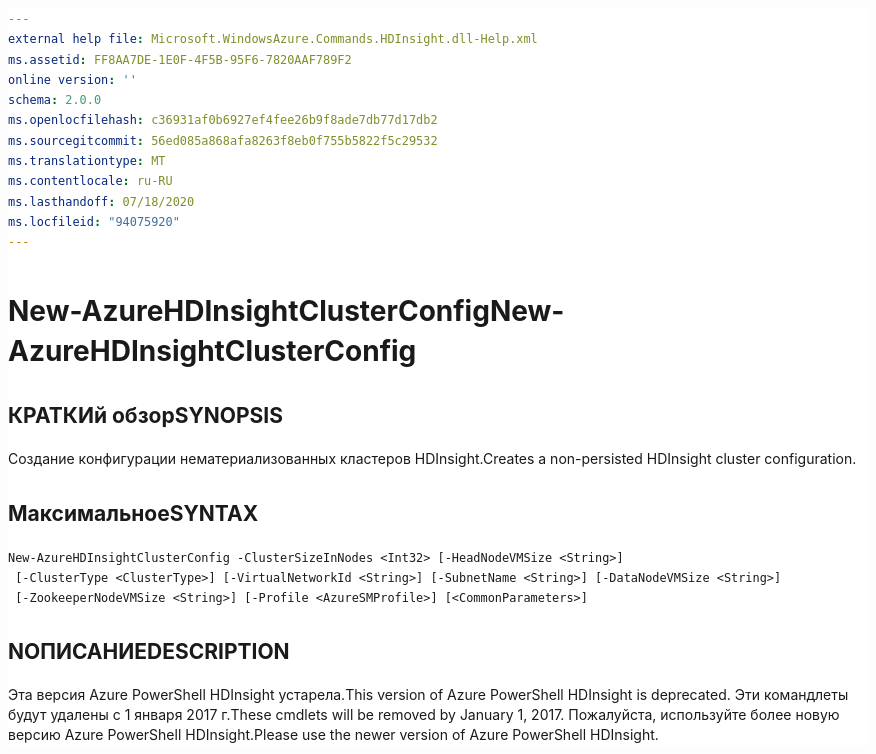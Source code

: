 ```yaml
---
external help file: Microsoft.WindowsAzure.Commands.HDInsight.dll-Help.xml
ms.assetid: FF8AA7DE-1E0F-4F5B-95F6-7820AAF789F2
online version: ''
schema: 2.0.0
ms.openlocfilehash: c36931af0b6927ef4fee26b9f8ade7db77d17db2
ms.sourcegitcommit: 56ed085a868afa8263f8eb0f755b5822f5c29532
ms.translationtype: MT
ms.contentlocale: ru-RU
ms.lasthandoff: 07/18/2020
ms.locfileid: "94075920"
---
```

# <span data-ttu-id="60b09-101">New-AzureHDInsightClusterConfig</span><span class="sxs-lookup"><span data-stu-id="60b09-101">New-AzureHDInsightClusterConfig</span></span>

## <span data-ttu-id="60b09-102">КРАТКИй обзор</span><span class="sxs-lookup"><span data-stu-id="60b09-102">SYNOPSIS</span></span>
<span data-ttu-id="60b09-103">Создание конфигурации нематериализованных кластеров HDInsight.</span><span class="sxs-lookup"><span data-stu-id="60b09-103">Creates a non-persisted HDInsight cluster configuration.</span></span>

## <span data-ttu-id="60b09-104">Максимальное</span><span class="sxs-lookup"><span data-stu-id="60b09-104">SYNTAX</span></span>

```
New-AzureHDInsightClusterConfig -ClusterSizeInNodes <Int32> [-HeadNodeVMSize <String>]
 [-ClusterType <ClusterType>] [-VirtualNetworkId <String>] [-SubnetName <String>] [-DataNodeVMSize <String>]
 [-ZookeeperNodeVMSize <String>] [-Profile <AzureSMProfile>] [<CommonParameters>]
```

## <span data-ttu-id="60b09-105">NОПИСАНИЕ</span><span class="sxs-lookup"><span data-stu-id="60b09-105">DESCRIPTION</span></span>
<span data-ttu-id="60b09-106">Эта версия Azure PowerShell HDInsight устарела.</span><span class="sxs-lookup"><span data-stu-id="60b09-106">This version of Azure PowerShell HDInsight is deprecated.</span></span>
<span data-ttu-id="60b09-107">Эти командлеты будут удалены с 1 января 2017 г.</span><span class="sxs-lookup"><span data-stu-id="60b09-107">These cmdlets will be removed by January 1, 2017.</span></span>
<span data-ttu-id="60b09-108">Пожалуйста, используйте более новую версию Azure PowerShell HDInsight.</span><span class="sxs-lookup"><span data-stu-id="60b09-108">Please use the newer version of Azure PowerShell HDInsight.</span></span>
